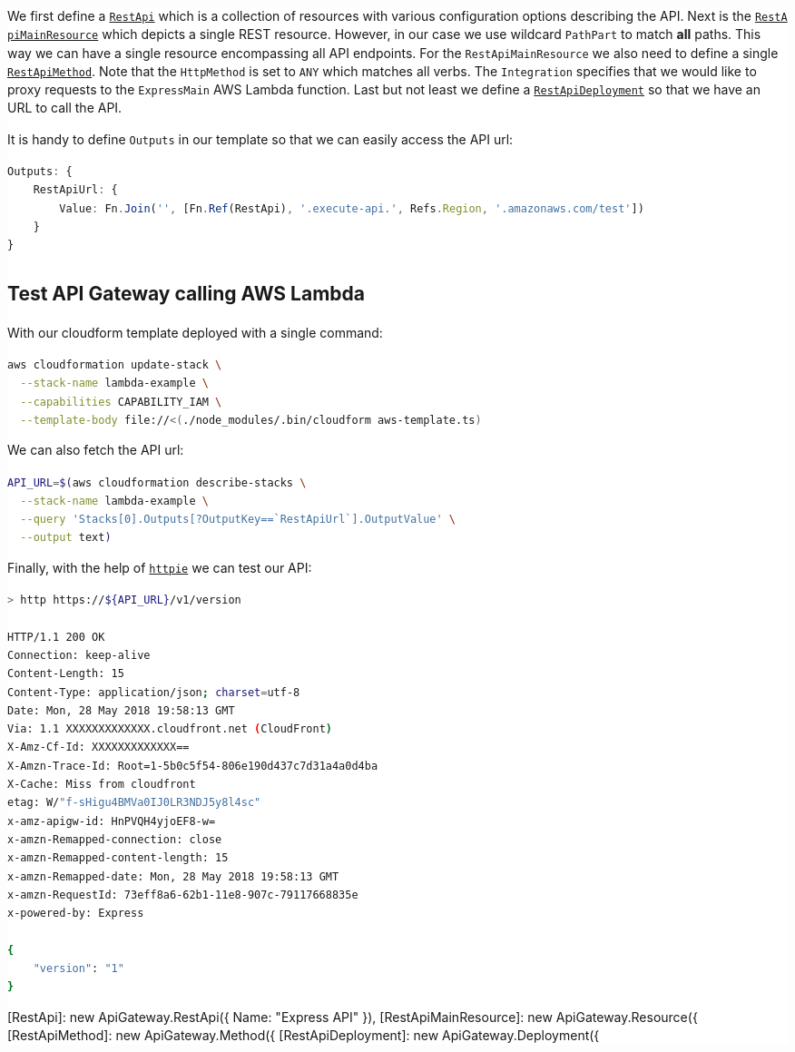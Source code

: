 We first define a [`RestApi`](https://docs.aws.amazon.com/AWSCloudFormation/latest/UserGuide/aws-resource-apigateway-restapi.html) which is a collection of resources with various configuration options describing the API. Next is the [`RestApiMainResource`](https://docs.aws.amazon.com/AWSCloudFormation/latest/UserGuide/aws-resource-apigateway-resource.html) which depicts a single REST resource. However, in our case we use wildcard `PathPart` to match **all** paths. This way we can have a single resource encompassing all API endpoints. For the `RestApiMainResource` we also need to define a single [`RestApiMethod`](https://docs.aws.amazon.com/AWSCloudFormation/latest/UserGuide/aws-resource-apigateway-method.html). Note that the `HttpMethod` is set to `ANY` which matches all verbs. The `Integration` specifies that we would like to proxy requests to the `ExpressMain` AWS Lambda function. Last but not least we define a [`RestApiDeployment`](https://docs.aws.amazon.com/AWSCloudFormation/latest/UserGuide/aws-resource-apigateway-deployment.html) so that we have an URL to call the API.

It is handy to define `Outputs` in our template so that we can easily access the API url:

```typescript
Outputs: {
    RestApiUrl: {
        Value: Fn.Join('', [Fn.Ref(RestApi), '.execute-api.', Refs.Region, '.amazonaws.com/test'])
    }
}
```

## Test API Gateway calling AWS Lambda

With our cloudform template deployed with a single command:

```bash
aws cloudformation update-stack \
  --stack-name lambda-example \
  --capabilities CAPABILITY_IAM \
  --template-body file://<(./node_modules/.bin/cloudform aws-template.ts)
```

We can also fetch the API url:

```bash
API_URL=$(aws cloudformation describe-stacks \
  --stack-name lambda-example \
  --query 'Stacks[0].Outputs[?OutputKey==`RestApiUrl`].OutputValue' \
  --output text)
```

Finally, with the help of [`httpie`](https://httpie.org/) we can test our API:

```bash
> http https://${API_URL}/v1/version

HTTP/1.1 200 OK
Connection: keep-alive
Content-Length: 15
Content-Type: application/json; charset=utf-8
Date: Mon, 28 May 2018 19:58:13 GMT
Via: 1.1 XXXXXXXXXXXXX.cloudfront.net (CloudFront)
X-Amz-Cf-Id: XXXXXXXXXXXXX==
X-Amzn-Trace-Id: Root=1-5b0c5f54-806e190d437c7d31a4a0d4ba
X-Cache: Miss from cloudfront
etag: W/"f-sHigu4BMVa0IJ0LR3NDJ5y8l4sc"
x-amz-apigw-id: HnPVQH4yjoEF8-w=
x-amzn-Remapped-connection: close
x-amzn-Remapped-content-length: 15
x-amzn-Remapped-date: Mon, 28 May 2018 19:58:13 GMT
x-amzn-RequestId: 73eff8a6-62b1-11e8-907c-79117668835e
x-powered-by: Express

{
    "version": "1"
}
```


[RestApi]: new ApiGateway.RestApi({ Name: "Express API" }),
[RestApiMainResource]: new ApiGateway.Resource({
[RestApiMethod]: new ApiGateway.Method({
[RestApiDeployment]: new ApiGateway.Deployment({